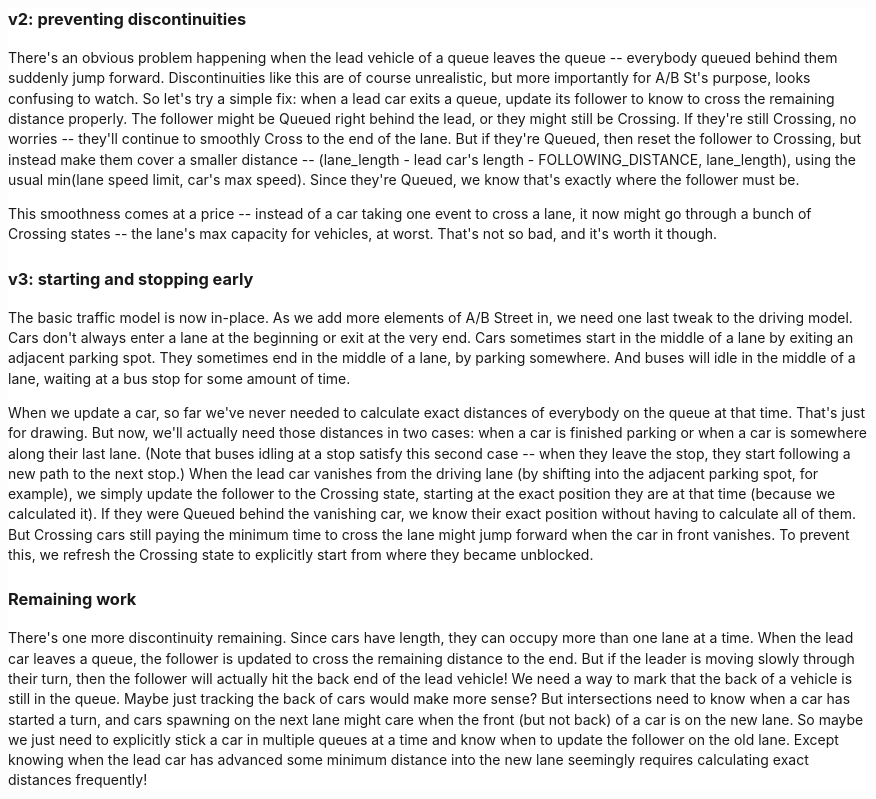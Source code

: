### v2: preventing discontinuities

There's an obvious problem happening when the lead vehicle of a queue leaves the
queue -- everybody queued behind them suddenly jump forward. Discontinuities
like this are of course unrealistic, but more importantly for A/B St's purpose,
looks confusing to watch. So let's try a simple fix: when a lead car exits a
queue, update its follower to know to cross the remaining distance properly. The
follower might be Queued right behind the lead, or they might still be Crossing.
If they're still Crossing, no worries -- they'll continue to smoothly Cross to
the end of the lane. But if they're Queued, then reset the follower to Crossing,
but instead make them cover a smaller distance -- (lane_length - lead car's
length - FOLLOWING_DISTANCE, lane_length), using the usual min(lane speed limit,
car's max speed). Since they're Queued, we know that's exactly where the
follower must be.

This smoothness comes at a price -- instead of a car taking one event to cross a
lane, it now might go through a bunch of Crossing states -- the lane's max
capacity for vehicles, at worst. That's not so bad, and it's worth it though.

### v3: starting and stopping early

The basic traffic model is now in-place. As we add more elements of A/B Street
in, we need one last tweak to the driving model. Cars don't always enter a lane
at the beginning or exit at the very end. Cars sometimes start in the middle of
a lane by exiting an adjacent parking spot. They sometimes end in the middle of
a lane, by parking somewhere. And buses will idle in the middle of a lane,
waiting at a bus stop for some amount of time.

When we update a car, so far we've never needed to calculate exact distances of
everybody on the queue at that time. That's just for drawing. But now, we'll
actually need those distances in two cases: when a car is finished parking or
when a car is somewhere along their last lane. (Note that buses idling at a stop
satisfy this second case -- when they leave the stop, they start following a new
path to the next stop.) When the lead car vanishes from the driving lane (by
shifting into the adjacent parking spot, for example), we simply update the
follower to the Crossing state, starting at the exact position they are at that
time (because we calculated it). If they were Queued behind the vanishing car,
we know their exact position without having to calculate all of them. But
Crossing cars still paying the minimum time to cross the lane might jump forward
when the car in front vanishes. To prevent this, we refresh the Crossing state
to explicitly start from where they became unblocked.

### Remaining work

There's one more discontinuity remaining. Since cars have length, they can
occupy more than one lane at a time. When the lead car leaves a queue, the
follower is updated to cross the remaining distance to the end. But if the
leader is moving slowly through their turn, then the follower will actually hit
the back end of the lead vehicle! We need a way to mark that the back of a
vehicle is still in the queue. Maybe just tracking the back of cars would make
more sense? But intersections need to know when a car has started a turn, and
cars spawning on the next lane might care when the front (but not back) of a car
is on the new lane. So maybe we just need to explicitly stick a car in multiple
queues at a time and know when to update the follower on the old lane. Except
knowing when the lead car has advanced some minimum distance into the new lane
seemingly requires calculating exact distances frequently!

